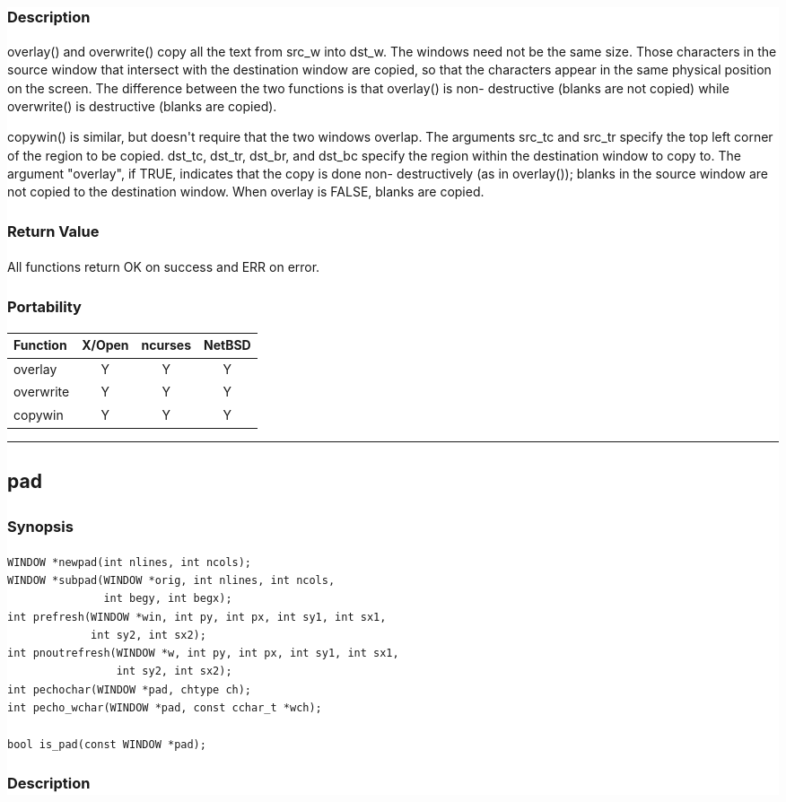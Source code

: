 ### Description

   overlay() and overwrite() copy all the text from src_w into dst_w.
   The windows need not be the same size. Those characters in the source
   window that intersect with the destination window are copied, so that
   the characters appear in the same physical position on the screen.
   The difference between the two functions is that overlay() is non-
   destructive (blanks are not copied) while overwrite() is destructive
   (blanks are copied).

   copywin() is similar, but doesn't require that the two windows
   overlap. The arguments src_tc and src_tr specify the top left corner
   of the region to be copied. dst_tc, dst_tr, dst_br, and dst_bc
   specify the region within the destination window to copy to. The
   argument "overlay", if TRUE, indicates that the copy is done non-
   destructively (as in overlay()); blanks in the source window are not
   copied to the destination window. When overlay is FALSE, blanks are
   copied.

### Return Value

   All functions return OK on success and ERR on error.

### Portability
   Function              | X/Open | ncurses | NetBSD
   :---------------------|:------:|:-------:|:------:
   overlay               |    Y   |    Y    |   Y
   overwrite             |    Y   |    Y    |   Y
   copywin               |    Y   |    Y    |   Y



--------------------------------------------------------------------------


pad
---

### Synopsis

    WINDOW *newpad(int nlines, int ncols);
    WINDOW *subpad(WINDOW *orig, int nlines, int ncols,
                   int begy, int begx);
    int prefresh(WINDOW *win, int py, int px, int sy1, int sx1,
                 int sy2, int sx2);
    int pnoutrefresh(WINDOW *w, int py, int px, int sy1, int sx1,
                     int sy2, int sx2);
    int pechochar(WINDOW *pad, chtype ch);
    int pecho_wchar(WINDOW *pad, const cchar_t *wch);

    bool is_pad(const WINDOW *pad);

### Description
